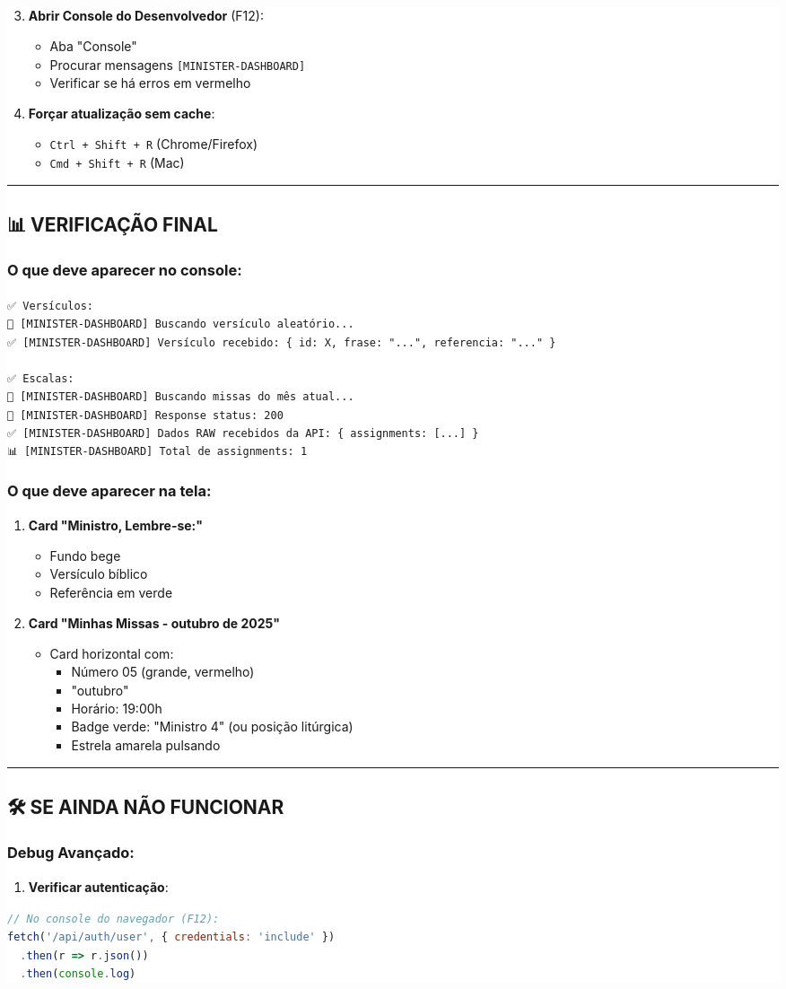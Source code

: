 3. **Abrir Console do Desenvolvedor** (F12):
   - Aba "Console"
   - Procurar mensagens `[MINISTER-DASHBOARD]`
   - Verificar se há erros em vermelho

4. **Forçar atualização sem cache**:
   - `Ctrl + Shift + R` (Chrome/Firefox)
   - `Cmd + Shift + R` (Mac)

---

## 📊 VERIFICAÇÃO FINAL

### O que deve aparecer no console:

```
✅ Versículos:
📖 [MINISTER-DASHBOARD] Buscando versículo aleatório...
✅ [MINISTER-DASHBOARD] Versículo recebido: { id: X, frase: "...", referencia: "..." }

✅ Escalas:
🔄 [MINISTER-DASHBOARD] Buscando missas do mês atual...
📡 [MINISTER-DASHBOARD] Response status: 200
✅ [MINISTER-DASHBOARD] Dados RAW recebidos da API: { assignments: [...] }
📊 [MINISTER-DASHBOARD] Total de assignments: 1
```

### O que deve aparecer na tela:

1. **Card "Ministro, Lembre-se:"**
   - Fundo bege
   - Versículo bíblico
   - Referência em verde

2. **Card "Minhas Missas - outubro de 2025"**
   - Card horizontal com:
     - Número 05 (grande, vermelho)
     - "outubro"
     - Horário: 19:00h
     - Badge verde: "Ministro 4" (ou posição litúrgica)
     - Estrela amarela pulsando

---

## 🛠️ SE AINDA NÃO FUNCIONAR

### Debug Avançado:

1. **Verificar autenticação**:
```javascript
// No console do navegador (F12):
fetch('/api/auth/user', { credentials: 'include' })
  .then(r => r.json())
  .then(console.log)
```

